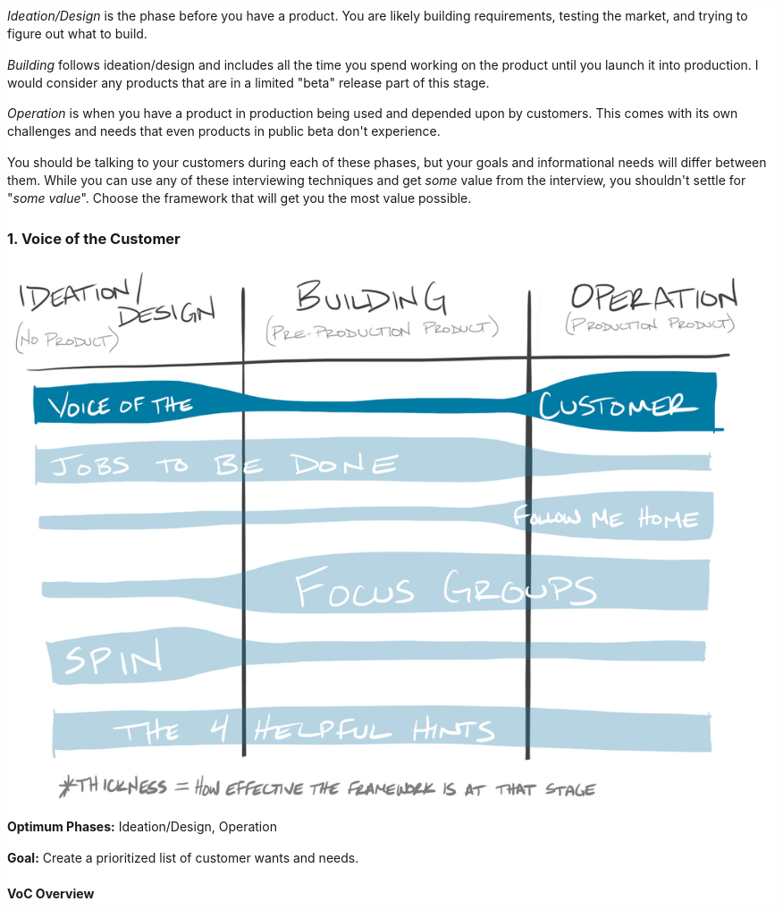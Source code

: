 _Ideation/Design_ is the phase before you have a product. You are likely building requirements, testing the market, and trying to figure out what to build.

_Building_ follows ideation/design and includes all the time you spend working on the product until you launch it into production. I would consider any products that are in a limited "beta" release part of this stage.

_Operation_ is when you have a product in production being used and depended upon by customers. This comes with its own challenges and needs that even products in public beta don't experience.

You should be talking to your customers during each of these phases, but your goals and informational needs will differ between them. While you can use any of these interviewing techniques and get _some_ value from the interview, you shouldn't settle for "_some value_". Choose the framework that will get you the most value possible.

### 1. Voice of the Customer

![](/assets/17d43e20-78cc-4213-9e27-59ee917908c9_2388x1668.jpeg)

**Optimum Phases:** Ideation/Design, Operation

**Goal:** Create a prioritized list of customer wants and needs.

#### VoC Overview
